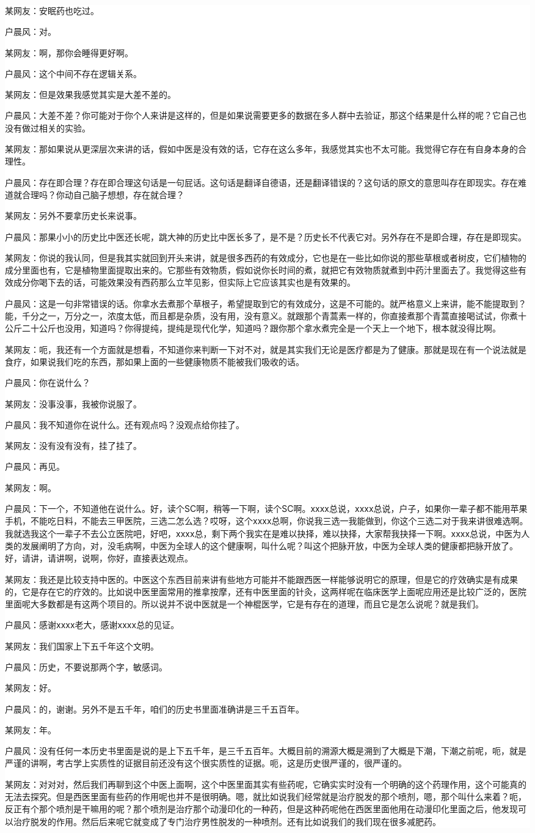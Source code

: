 某网友：安眠药也吃过。

户晨风：对。

某网友：啊，那你会睡得更好啊。

户晨风：这个中间不存在逻辑关系。

某网友：但是效果我感觉其实是大差不差的。

户晨风：大差不差？你可能对于你个人来讲是这样的，但是如果说需要更多的数据在多人群中去验证，那这个结果是什么样的呢？它自己也没有做过相关的实验。

某网友：那如果说从更深层次来讲的话，假如中医是没有效的话，它存在这么多年，我感觉其实也不太可能。我觉得它存在有自身本身的合理性。

户晨风：存在即合理？存在即合理这句话是一句屁话。这句话是翻译自德语，还是翻译错误的？这句话的原文的意思叫存在即现实。存在难道就合理吗？你动自己脑子想想，存在就合理？

某网友：另外不要拿历史长来说事。

户晨风：那果小小的历史比中医还长呢，跳大神的历史比中医长多了，是不是？历史长不代表它对。另外存在不是即合理，存在是即现实。

某网友：你说的我认同，但是我其实就回到开头来讲，就是很多西药的有效成分，它也是在一些比如你说的那些草根或者树皮，它们植物的成分里面也有，它是植物里面提取出来的。它那些有效物质，假如说你长时间的煮，就把它有效物质就煮到中药汁里面去了。我觉得这些有效成分你喝下去的话，可能效果没有西药那么立竿见影，但实际上它应该其实也是有效果的。

户晨风：这是一句非常错误的话。你拿水去煮那个草根子，希望提取到它的有效成分，这是不可能的。就严格意义上来讲，能不能提取到？能，千分之一，万分之一，浓度太低，而且都是杂质，没有用，没有意义。就跟那个青蒿素一样的，你直接煮那个青蒿直接喝试试，你煮十公斤二十公斤也没用，知道吗？你得提纯，提纯是现代化学，知道吗？跟你那个拿水煮完全是一个天上一个地下，根本就没得比啊。

某网友：呃，我还有一个方面就是想看，不知道你来判断一下对不对，就是其实我们无论是医疗都是为了健康。那就是现在有一个说法就是食疗，如果说我们吃的东西，那如果上面的一些健康物质不能被我们吸收的话。

户晨风：你在说什么？

某网友：没事没事，我被你说服了。

户晨风：我不知道你在说什么。还有观点吗？没观点给你挂了。

某网友：没有没有没有，挂了挂了。

户晨风：再见。

某网友：啊。

户晨风：下一个，不知道他在说什么。好，读个SC啊，稍等一下啊，读个SC啊。xxxx总说，xxxx总说，户子，如果你一辈子都不能用苹果手机，不能吃日料，不能去三甲医院，三选二怎么选？哎呀，这个xxxx总啊，你说我三选一我能做到，你这个三选二对于我来讲很难选啊。我就选我这个一辈子不去公立医院吧，好吧，xxxx总，剩下两个我实在是难以抉择，难以抉择，大家帮我抉择一下啊。xxxx总说，中医为人类的发展阐明了方向，对，没毛病啊，中医为全球人的这个健康啊，叫什么呢？叫这个把脉开放，中医为全球人类的健康都把脉开放了。好，请讲，请讲啊，说啊，你好，直接表达观点。

某网友：我还是比较支持中医的。中医这个东西目前来讲有些地方可能并不能跟西医一样能够说明它的原理，但是它的疗效确实是有成果的，它是存在它的疗效的。比如说中医里面常用的推拿按摩，还有中医里面的针灸，这两样呢在临床医学上面呢应用还是比较广泛的，医院里面呢大多数都是有这两个项目的。所以说并不说中医就是一个神棍医学，它是有存在的道理，而且它是怎么说呢？就是我们。

户晨风：感谢xxxx老大，感谢xxxx总的见证。

某网友：我们国家上下五千年这个文明。

户晨风：历史，不要说那两个字，敏感词。

某网友：好。

户晨风：的，谢谢。另外不是五千年，咱们的历史书里面准确讲是三千五百年。

某网友：年。

户晨风：没有任何一本历史书里面是说的是上下五千年，是三千五百年。大概目前的溯源大概是溯到了大概是下潮，下潮之前呢，呃，就是严谨的讲啊，考古学上实质性的证据目前还没有这个很实质性的证据。呃，这是历史很严谨的，很严谨的。

某网友：对对对，然后我们再聊到这个中医上面啊，这个中医里面其实有些药呢，它确实实时没有一个明确的这个药理作用，这个可能真的无法去探究。但是西医里面有些药的作用呢也并不是很明确。嗯，就比如说我们经常就是治疗脱发的那个喷剂，嗯，那个叫什么来着？呃，反正有个那个喷剂是干嘛用的呢？那个喷剂是治疗那个动漫印化的一种药，但是这种药呢他在西医里面他用在动漫印化里面之后，他发现可以治疗脱发的作用。然后后来呢它就变成了专门治疗男性脱发的一种喷剂。还有比如说我们的我们现在很多减肥药。
